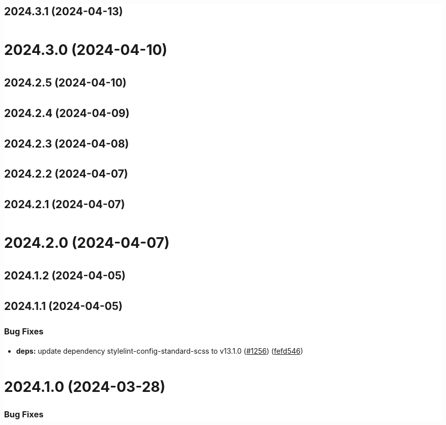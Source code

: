 

## 2024.3.1 (2024-04-13)



# 2024.3.0 (2024-04-10)



## 2024.2.5 (2024-04-10)



## 2024.2.4 (2024-04-09)



## 2024.2.3 (2024-04-08)



## 2024.2.2 (2024-04-07)



## 2024.2.1 (2024-04-07)



# 2024.2.0 (2024-04-07)



## 2024.1.2 (2024-04-05)



## 2024.1.1 (2024-04-05)


### Bug Fixes

* **deps:** update dependency stylelint-config-standard-scss to v13.1.0 ([#1256](https://github.com/davidsneighbour/configurations/issues/1256)) ([fefd546](https://github.com/davidsneighbour/configurations/commit/fefd546bc0fc2d7d4e025a48ea5d730c010ccce9))



# 2024.1.0 (2024-03-28)


### Bug Fixes
